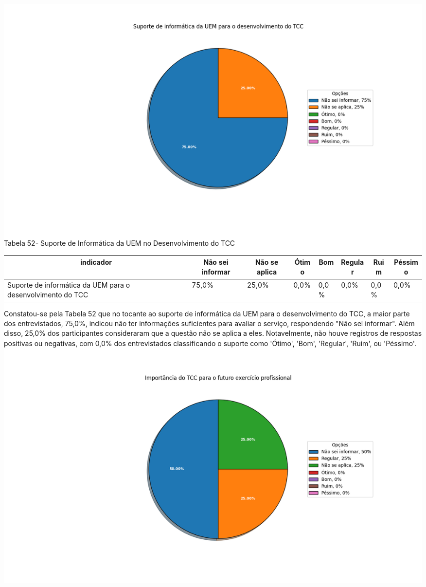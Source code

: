 ![Suporte de Informática da UEM no Desenvolvimento do TCC](Figura_Grafico/fig_68_231_1798.png 'Suporte de Informática da UEM no Desenvolvimento do TCC')

Tabela 52- Suporte de Informática da UEM no Desenvolvimento do TCC 

| indicador | Não sei informar | Não se aplica | Ótimo | Bom | Regular | Ruim | Péssimo | 
|---|---|---|---|---|---|---|---| 
| Suporte de informática da UEM para o desenvolvimento do TCC | 75,0% |  25,0% |  0,0% |  0,0% |  0,0% |  0,0% |  0,0% | 
 
Constatou-se pela Tabela 52 que no tocante ao suporte de informática da UEM para o desenvolvimento do TCC, a maior parte dos entrevistados, 75,0%, indicou não ter informações suficientes para avaliar o serviço, respondendo "Não sei informar". Além disso, 25,0% dos participantes consideraram que a questão não se aplica a eles. Notavelmente, não houve registros de respostas positivas ou negativas, com 0,0% dos entrevistados classificando o suporte como 'Ótimo', 'Bom', 'Regular', 'Ruim', ou 'Péssimo'.


![A Relevância do TCC no Futuro Profissional](Figura_Grafico/fig_68_231_1799.png 'A Relevância do TCC no Futuro Profissional')
